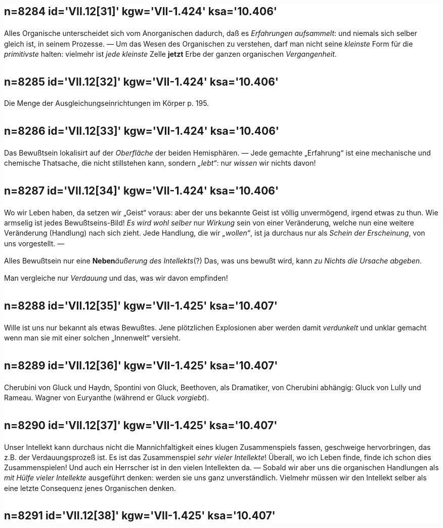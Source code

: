 ## n=8284 id='VII.12[31]' kgw='VII-1.424' ksa='10.406'

Alles Organische unterscheidet sich vom Anorganischen dadurch, daß es *Erfahrungen* *aufsammelt*: und niemals sich selber gleich ist, in seinem Prozesse. — Um das Wesen des Organischen zu verstehen, darf man nicht seine *kleinste* Form für die *primitivste* halten: vielmehr ist *jede kleinste* Zelle **jetzt** Erbe der ganzen organischen *Vergangenheit*.

## n=8285 id='VII.12[32]' kgw='VII-1.424' ksa='10.406'

Die Menge der Ausgleichungseinrichtungen im Körper p. 195.

## n=8286 id='VII.12[33]' kgw='VII-1.424' ksa='10.406'

Das Bewußtsein lokalisirt auf der *Oberfläche* der beiden Hemisphären. — Jede gemachte „Erfahrung“ ist eine mechanische und chemische Thatsache, die nicht stillstehen kann, sondern *„lebt“*: nur *wissen* wir nichts davon!

## n=8287 id='VII.12[34]' kgw='VII-1.424' ksa='10.406'

Wo wir Leben haben, da setzen wir „Geist“ voraus: aber der uns bekannte Geist ist völlig unvermögend, irgend etwas zu thun. Wie armselig ist jedes Bewußtseins-Bild! *Es wird wohl* *selber* nur *Wirkung* sein von einer Veränderung, welche nun eine weitere Veränderung (Handlung) nach sich zieht. Jede Handlung, die wir *„wollen“*, ist ja durchaus nur als *Schein der Erscheinung*, von uns vorgestellt. —

Alles Bewußtsein nur eine **Neben***äußerung des Intellekts*(?) Das, was uns bewußt wird, kann *zu Nichts die Ursache abgeben*.

Man vergleiche nur *Verdauung* und das, was wir davon empfinden!

## n=8288 id='VII.12[35]' kgw='VII-1.425' ksa='10.407'

Wille ist uns nur bekannt als etwas Bewußtes. Jene plötzlichen Explosionen aber werden damit *verdunkelt* und unklar gemacht wenn man sie mit einer solchen „Innenwelt“ versieht.

## n=8289 id='VII.12[36]' kgw='VII-1.425' ksa='10.407'

Cherubini von Gluck und Haydn, Spontini von Gluck, Beethoven, als Dramatiker, von Cherubini abhängig: Gluck von Lully und Rameau. Wagner von Euryanthe (während er Gluck *vorgiebt*).

## n=8290 id='VII.12[37]' kgw='VII-1.425' ksa='10.407'

Unser Intellekt kann durchaus nicht die Mannichfaltigkeit eines klugen Zusammenspiels fassen, geschweige hervorbringen, das z.B. der Verdauungsprozeß ist. Es ist das Zusammenspiel *sehr vieler Intellekte*! Überall, wo ich Leben finde, finde ich schon dies Zusammenspielen! Und auch ein Herrscher ist in den vielen Intellekten da. — Sobald wir aber uns die organischen Handlungen als *mit Hülfe vieler Intellekte* ausgeführt denken: werden sie uns ganz unverständlich. Vielmehr müssen wir den Intellekt selber als eine letzte Consequenz jenes Organischen denken.

## n=8291 id='VII.12[38]' kgw='VII-1.425' ksa='10.407'
